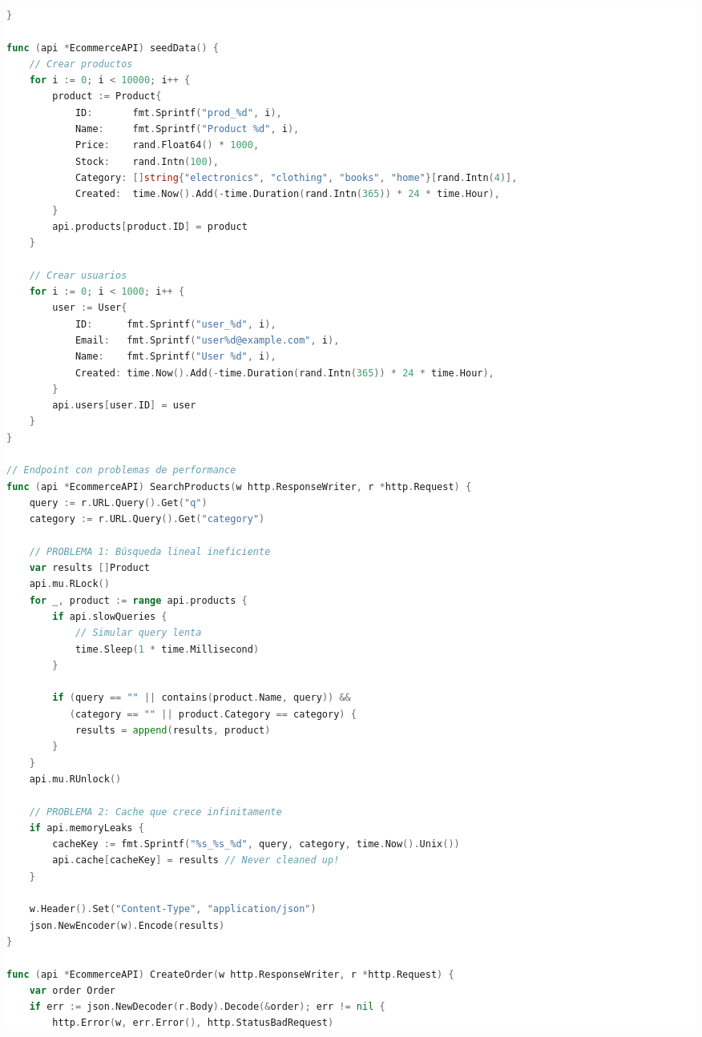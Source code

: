 ```go
}

func (api *EcommerceAPI) seedData() {
    // Crear productos
    for i := 0; i < 10000; i++ {
        product := Product{
            ID:       fmt.Sprintf("prod_%d", i),
            Name:     fmt.Sprintf("Product %d", i),
            Price:    rand.Float64() * 1000,
            Stock:    rand.Intn(100),
            Category: []string{"electronics", "clothing", "books", "home"}[rand.Intn(4)],
            Created:  time.Now().Add(-time.Duration(rand.Intn(365)) * 24 * time.Hour),
        }
        api.products[product.ID] = product
    }
    
    // Crear usuarios
    for i := 0; i < 1000; i++ {
        user := User{
            ID:      fmt.Sprintf("user_%d", i),
            Email:   fmt.Sprintf("user%d@example.com", i),
            Name:    fmt.Sprintf("User %d", i),
            Created: time.Now().Add(-time.Duration(rand.Intn(365)) * 24 * time.Hour),
        }
        api.users[user.ID] = user
    }
}

// Endpoint con problemas de performance
func (api *EcommerceAPI) SearchProducts(w http.ResponseWriter, r *http.Request) {
    query := r.URL.Query().Get("q")
    category := r.URL.Query().Get("category")
    
    // PROBLEMA 1: Búsqueda lineal ineficiente
    var results []Product
    api.mu.RLock()
    for _, product := range api.products {
        if api.slowQueries {
            // Simular query lenta
            time.Sleep(1 * time.Millisecond)
        }
        
        if (query == "" || contains(product.Name, query)) &&
           (category == "" || product.Category == category) {
            results = append(results, product)
        }
    }
    api.mu.RUnlock()
    
    // PROBLEMA 2: Cache que crece infinitamente
    if api.memoryLeaks {
        cacheKey := fmt.Sprintf("%s_%s_%d", query, category, time.Now().Unix())
        api.cache[cacheKey] = results // Never cleaned up!
    }
    
    w.Header().Set("Content-Type", "application/json")
    json.NewEncoder(w).Encode(results)
}

func (api *EcommerceAPI) CreateOrder(w http.ResponseWriter, r *http.Request) {
    var order Order
    if err := json.NewDecoder(r.Body).Decode(&order); err != nil {
        http.Error(w, err.Error(), http.StatusBadRequest)
```